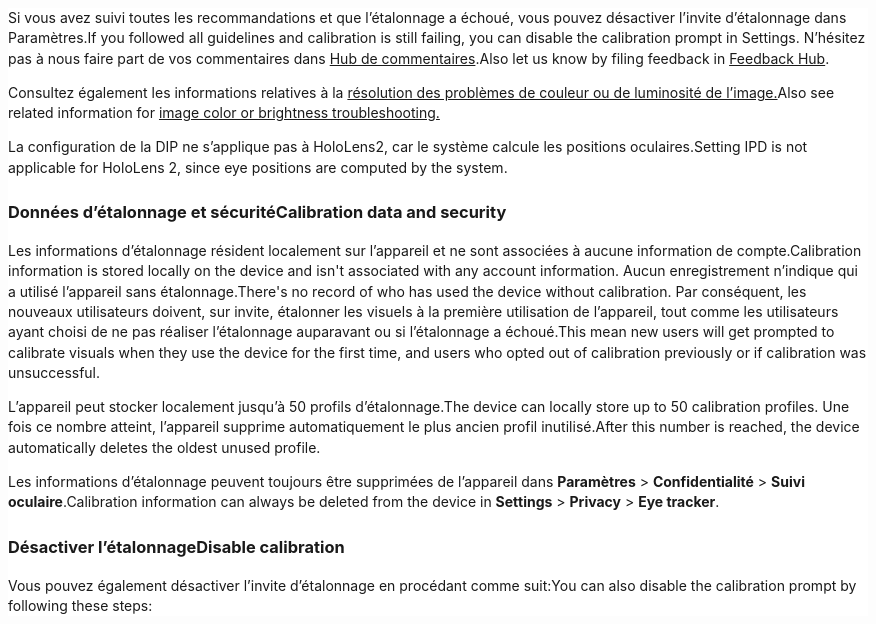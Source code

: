 <span data-ttu-id="a2fd1-188">Si vous avez suivi toutes les recommandations et que l’étalonnage a échoué, vous pouvez désactiver l’invite d’étalonnage dans Paramètres.</span><span class="sxs-lookup"><span data-stu-id="a2fd1-188">If you followed all guidelines and calibration is still failing, you can disable the calibration prompt in Settings.</span></span> <span data-ttu-id="a2fd1-189">N’hésitez pas à nous faire part de vos commentaires dans [Hub de commentaires](hololens-feedback.md).</span><span class="sxs-lookup"><span data-stu-id="a2fd1-189">Also let us know by filing feedback in [Feedback Hub](hololens-feedback.md).</span></span>

<span data-ttu-id="a2fd1-190">Consultez également les informations relatives à la [résolution des problèmes de couleur ou de luminosité de l’image.](hololens2-fit-comfort-faq.md#hologram-image-color-or-brightness-does-not-look-right)</span><span class="sxs-lookup"><span data-stu-id="a2fd1-190">Also see related information for [image color or brightness troubleshooting.](hololens2-fit-comfort-faq.md#hologram-image-color-or-brightness-does-not-look-right)</span></span>

<span data-ttu-id="a2fd1-191">La configuration de la DIP ne s’applique pas à HoloLens2, car le système calcule les positions oculaires.</span><span class="sxs-lookup"><span data-stu-id="a2fd1-191">Setting IPD is not applicable for HoloLens 2, since eye positions are computed by the system.</span></span> 

### <span data-ttu-id="a2fd1-192">Données d’étalonnage et sécurité</span><span class="sxs-lookup"><span data-stu-id="a2fd1-192">Calibration data and security</span></span>

<span data-ttu-id="a2fd1-193">Les informations d’étalonnage résident localement sur l’appareil et ne sont associées à aucune information de compte.</span><span class="sxs-lookup"><span data-stu-id="a2fd1-193">Calibration information is stored locally on the device and isn't associated with any account information.</span></span> <span data-ttu-id="a2fd1-194">Aucun enregistrement n’indique qui a utilisé l’appareil sans étalonnage.</span><span class="sxs-lookup"><span data-stu-id="a2fd1-194">There's no record of who has used the device without calibration.</span></span> <span data-ttu-id="a2fd1-195">Par conséquent, les nouveaux utilisateurs doivent, sur invite, étalonner les visuels à la première utilisation de l’appareil, tout comme les utilisateurs ayant choisi de ne pas réaliser l’étalonnage auparavant ou si l’étalonnage a échoué.</span><span class="sxs-lookup"><span data-stu-id="a2fd1-195">This mean new users will get prompted to calibrate visuals when they use the device for the first time, and users who opted out of calibration previously or if calibration was unsuccessful.</span></span>

<span data-ttu-id="a2fd1-196">L’appareil peut stocker localement jusqu’à 50 profils d’étalonnage.</span><span class="sxs-lookup"><span data-stu-id="a2fd1-196">The device can locally store up to 50 calibration profiles.</span></span> <span data-ttu-id="a2fd1-197">Une fois ce nombre atteint, l’appareil supprime automatiquement le plus ancien profil inutilisé.</span><span class="sxs-lookup"><span data-stu-id="a2fd1-197">After this number is reached, the device automatically deletes the oldest unused profile.</span></span>

<span data-ttu-id="a2fd1-198">Les informations d’étalonnage peuvent toujours être supprimées de l’appareil dans **Paramètres** > **Confidentialité** > **Suivi oculaire**.</span><span class="sxs-lookup"><span data-stu-id="a2fd1-198">Calibration information can always be deleted from the device in **Settings** > **Privacy** > **Eye tracker**.</span></span>  

### <span data-ttu-id="a2fd1-199">Désactiver l’étalonnage</span><span class="sxs-lookup"><span data-stu-id="a2fd1-199">Disable calibration</span></span>

<span data-ttu-id="a2fd1-200">Vous pouvez également désactiver l’invite d’étalonnage en procédant comme suit:</span><span class="sxs-lookup"><span data-stu-id="a2fd1-200">You can also disable the calibration prompt by following these steps:</span></span>
